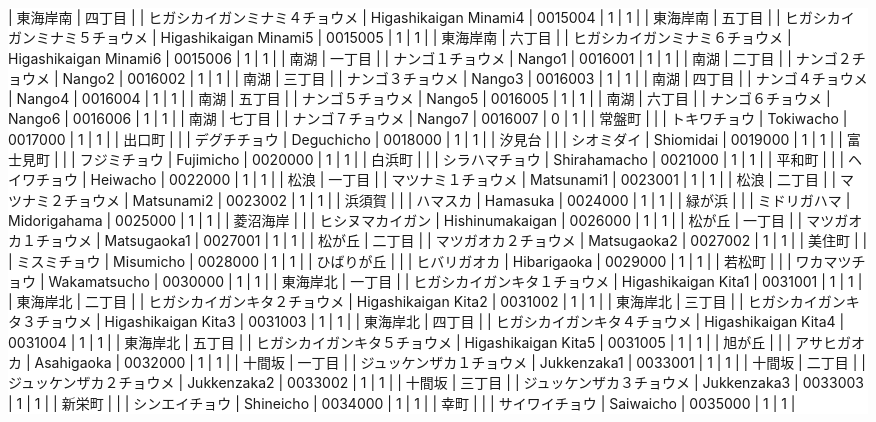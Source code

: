 | 東海岸南 | 四丁目 |  | ヒガシカイガンミナミ４チョウメ | Higashikaigan Minami4 | 0015004 | 1 | 1 |
| 東海岸南 | 五丁目 |  | ヒガシカイガンミナミ５チョウメ | Higashikaigan Minami5 | 0015005 | 1 | 1 |
| 東海岸南 | 六丁目 |  | ヒガシカイガンミナミ６チョウメ | Higashikaigan Minami6 | 0015006 | 1 | 1 |
| 南湖 | 一丁目 |  | ナンゴ１チョウメ | Nango1 | 0016001 | 1 | 1 |
| 南湖 | 二丁目 |  | ナンゴ２チョウメ | Nango2 | 0016002 | 1 | 1 |
| 南湖 | 三丁目 |  | ナンゴ３チョウメ | Nango3 | 0016003 | 1 | 1 |
| 南湖 | 四丁目 |  | ナンゴ４チョウメ | Nango4 | 0016004 | 1 | 1 |
| 南湖 | 五丁目 |  | ナンゴ５チョウメ | Nango5 | 0016005 | 1 | 1 |
| 南湖 | 六丁目 |  | ナンゴ６チョウメ | Nango6 | 0016006 | 1 | 1 |
| 南湖 | 七丁目 |  | ナンゴ７チョウメ | Nango7 | 0016007 | 0 | 1 |
| 常盤町 |  |  | トキワチョウ | Tokiwacho | 0017000 | 1 | 1 |
| 出口町 |  |  | デグチチョウ | Deguchicho | 0018000 | 1 | 1 |
| 汐見台 |  |  | シオミダイ | Shiomidai | 0019000 | 1 | 1 |
| 富士見町 |  |  | フジミチョウ | Fujimicho | 0020000 | 1 | 1 |
| 白浜町 |  |  | シラハマチョウ | Shirahamacho | 0021000 | 1 | 1 |
| 平和町 |  |  | ヘイワチョウ | Heiwacho | 0022000 | 1 | 1 |
| 松浪 | 一丁目 |  | マツナミ１チョウメ | Matsunami1 | 0023001 | 1 | 1 |
| 松浪 | 二丁目 |  | マツナミ２チョウメ | Matsunami2 | 0023002 | 1 | 1 |
| 浜須賀 |  |  | ハマスカ | Hamasuka | 0024000 | 1 | 1 |
| 緑が浜 |  |  | ミドリガハマ | Midorigahama | 0025000 | 1 | 1 |
| 菱沼海岸 |  |  | ヒシヌマカイガン | Hishinumakaigan | 0026000 | 1 | 1 |
| 松が丘 | 一丁目 |  | マツガオカ１チョウメ | Matsugaoka1 | 0027001 | 1 | 1 |
| 松が丘 | 二丁目 |  | マツガオカ２チョウメ | Matsugaoka2 | 0027002 | 1 | 1 |
| 美住町 |  |  | ミスミチョウ | Misumicho | 0028000 | 1 | 1 |
| ひばりが丘 |  |  | ヒバリガオカ | Hibarigaoka | 0029000 | 1 | 1 |
| 若松町 |  |  | ワカマツチョウ | Wakamatsucho | 0030000 | 1 | 1 |
| 東海岸北 | 一丁目 |  | ヒガシカイガンキタ１チョウメ | Higashikaigan Kita1 | 0031001 | 1 | 1 |
| 東海岸北 | 二丁目 |  | ヒガシカイガンキタ２チョウメ | Higashikaigan Kita2 | 0031002 | 1 | 1 |
| 東海岸北 | 三丁目 |  | ヒガシカイガンキタ３チョウメ | Higashikaigan Kita3 | 0031003 | 1 | 1 |
| 東海岸北 | 四丁目 |  | ヒガシカイガンキタ４チョウメ | Higashikaigan Kita4 | 0031004 | 1 | 1 |
| 東海岸北 | 五丁目 |  | ヒガシカイガンキタ５チョウメ | Higashikaigan Kita5 | 0031005 | 1 | 1 |
| 旭が丘 |  |  | アサヒガオカ | Asahigaoka | 0032000 | 1 | 1 |
| 十間坂 | 一丁目 |  | ジュッケンザカ１チョウメ | Jukkenzaka1 | 0033001 | 1 | 1 |
| 十間坂 | 二丁目 |  | ジュッケンザカ２チョウメ | Jukkenzaka2 | 0033002 | 1 | 1 |
| 十間坂 | 三丁目 |  | ジュッケンザカ３チョウメ | Jukkenzaka3 | 0033003 | 1 | 1 |
| 新栄町 |  |  | シンエイチョウ | Shineicho | 0034000 | 1 | 1 |
| 幸町 |  |  | サイワイチョウ | Saiwaicho | 0035000 | 1 | 1 |